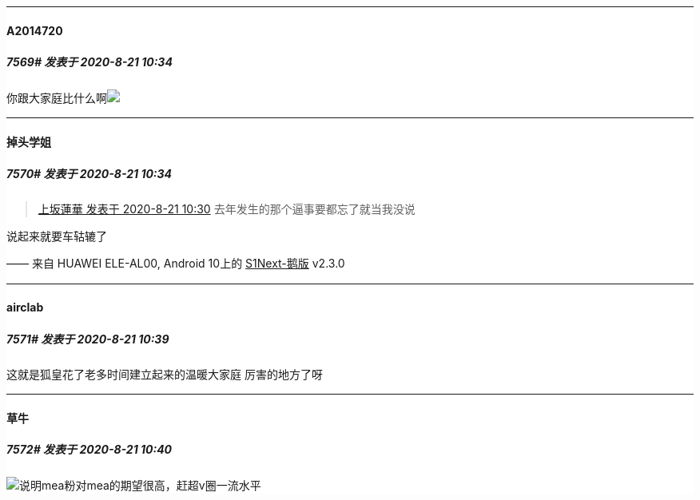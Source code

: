 -----

####  A2014720  
##### 7569#       发表于 2020-8-21 10:34




你跟大家庭比什么啊<img src="https://static.saraba1st.com/image/smiley/face2017/127.png" referrerpolicy="no-referrer">







-----

####  掉头学姐  
##### 7570#       发表于 2020-8-21 10:34



<blockquote><a href="httphttps://bbs.saraba1st.com/2b/forum.php?mod=redirect&amp;goto=findpost&amp;pid=48503477&amp;ptid=1945537" target="_blank">上坂蓮華 发表于 2020-8-21 10:30</a>
去年发生的那个逼事要都忘了就当我没说</blockquote>
说起来就要车轱辘了

—— 来自 HUAWEI ELE-AL00, Android 10上的 [S1Next-鹅版](https://github.com/ykrank/S1-Next/releases) v2.3.0







-----

####  airclab  
##### 7571#       发表于 2020-8-21 10:39




这就是狐皇花了老多时间建立起来的温暖大家庭 厉害的地方了呀







-----

####  草牛  
##### 7572#       发表于 2020-8-21 10:40



<img src="https://static.saraba1st.com/image/smiley/face2017/018.png" referrerpolicy="no-referrer">说明mea粉对mea的期望很高，赶超v圈一流水平






